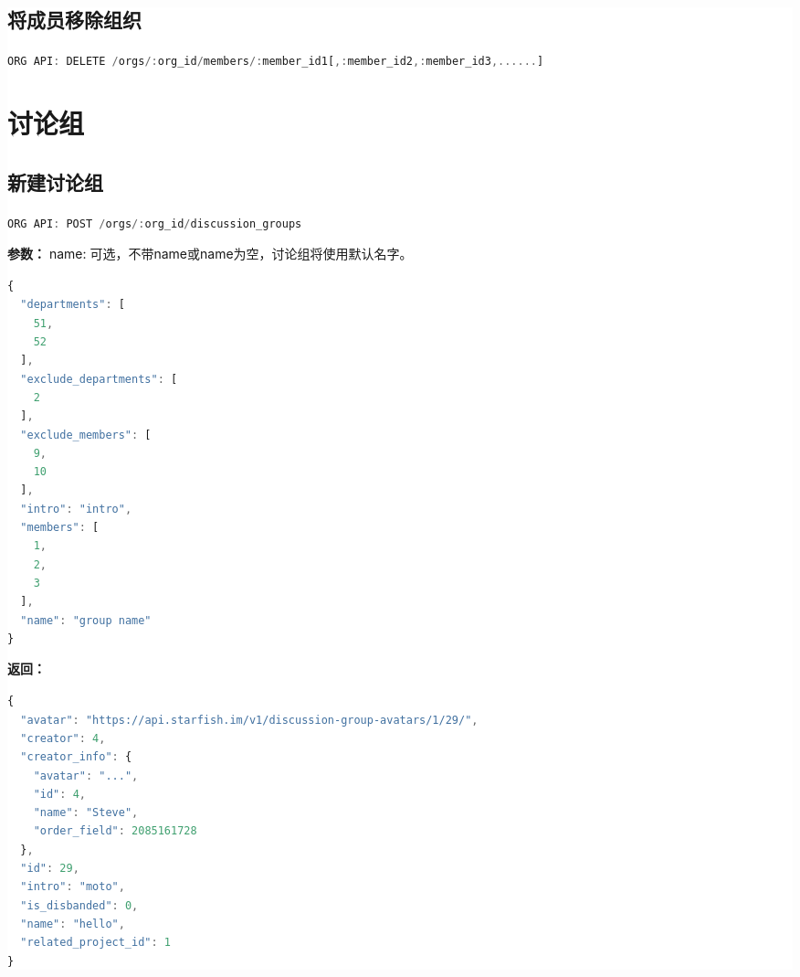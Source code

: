 ## 将成员移除组织

```javascript
ORG API: DELETE /orgs/:org_id/members/:member_id1[,:member_id2,:member_id3,......]
```

# 讨论组

## 新建讨论组

```javascript
ORG API: POST /orgs/:org_id/discussion_groups
```

__参数：__
name: 可选，不带name或name为空，讨论组将使用默认名字。

```javascript
{
  "departments": [
    51,
    52
  ],
  "exclude_departments": [
    2
  ],
  "exclude_members": [
    9,
    10
  ],
  "intro": "intro",
  "members": [
    1,
    2,
    3
  ],
  "name": "group name"
}
```

__返回：__

```javascript
{
  "avatar": "https://api.starfish.im/v1/discussion-group-avatars/1/29/",
  "creator": 4,
  "creator_info": {
    "avatar": "...",
    "id": 4,
    "name": "Steve",
    "order_field": 2085161728
  },
  "id": 29,
  "intro": "moto",
  "is_disbanded": 0,
  "name": "hello",
  "related_project_id": 1
}
```
